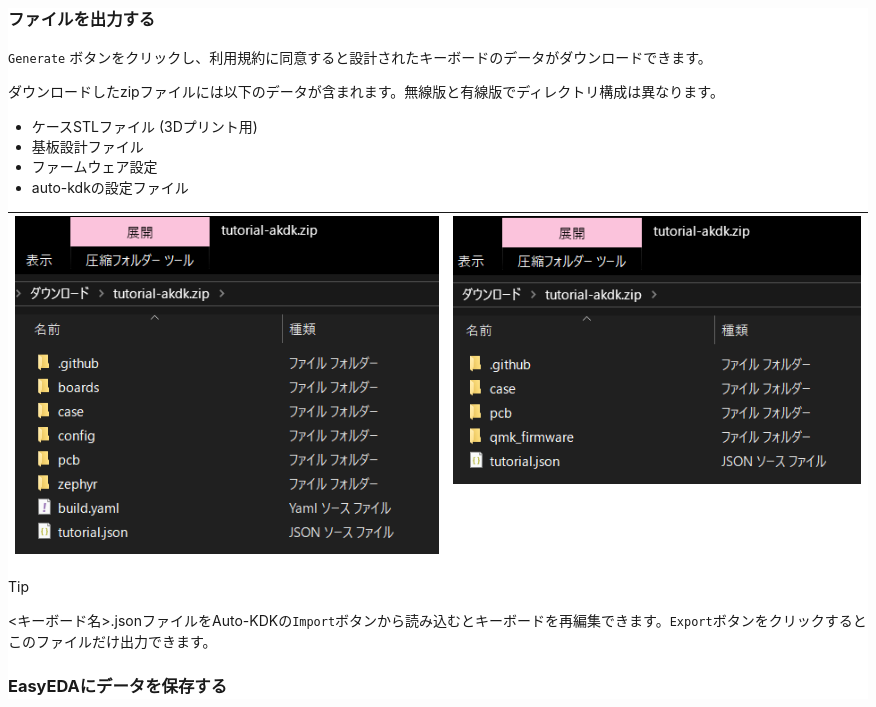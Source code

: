 ### ファイルを出力する

`Generate` ボタンをクリックし、利用規約に同意すると設計されたキーボードのデータがダウンロードできます。



ダウンロードしたzipファイルには以下のデータが含まれます。無線版と有線版でディレクトリ構成は異なります。
  - ケースSTLファイル (3Dプリント用)
  - 基板設計ファイル
  - ファームウェア設定
  - auto-kdkの設定ファイル

| ![](img/download-data-zmk.png) | ![](img/download-data-qmk.png) |
| ------------------------------ | ------------------------------ |

> [!tip]
> <キーボード名>.jsonファイルをAuto-KDKの`Import`ボタンから読み込むとキーボードを再編集できます。`Export`ボタンをクリックするとこのファイルだけ出力できます。

### EasyEDAにデータを保存する
